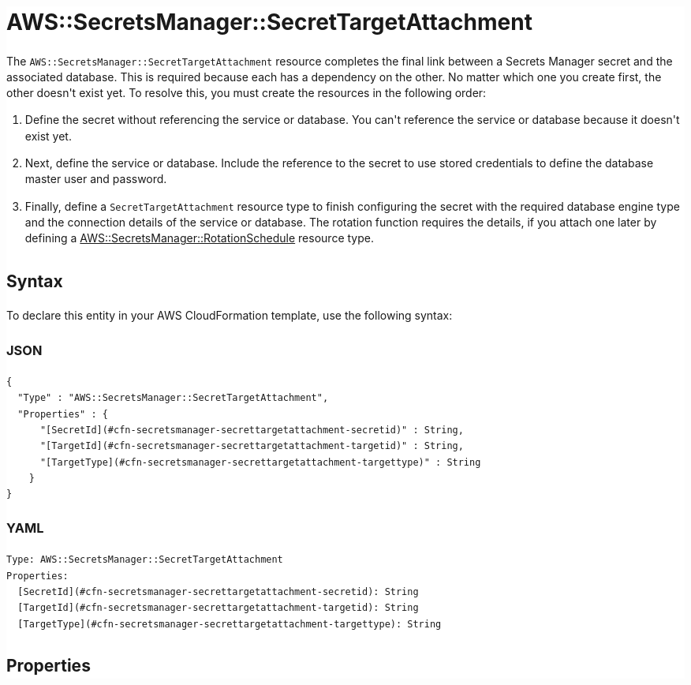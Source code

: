 # AWS::SecretsManager::SecretTargetAttachment<a name="aws-resource-secretsmanager-secrettargetattachment"></a>

The `AWS::SecretsManager::SecretTargetAttachment` resource completes the final link between a Secrets Manager secret and the associated database\. This is required because each has a dependency on the other\. No matter which one you create first, the other doesn't exist yet\. To resolve this, you must create the resources in the following order:

1. Define the secret without referencing the service or database\. You can't reference the service or database because it doesn't exist yet\.

1. Next, define the service or database\. Include the reference to the secret to use stored credentials to define the database master user and password\.

1. Finally, define a `SecretTargetAttachment` resource type to finish configuring the secret with the required database engine type and the connection details of the service or database\. The rotation function requires the details, if you attach one later by defining a [AWS::SecretsManager::RotationSchedule](https://docs.aws.amazon.com/AWSCloudFormation/latest/UserGuide/aws-resource-secretsmanager-rotationschedule.html) resource type\.

## Syntax<a name="aws-resource-secretsmanager-secrettargetattachment-syntax"></a>

To declare this entity in your AWS CloudFormation template, use the following syntax:

### JSON<a name="aws-resource-secretsmanager-secrettargetattachment-syntax.json"></a>

```
{
  "Type" : "AWS::SecretsManager::SecretTargetAttachment",
  "Properties" : {
      "[SecretId](#cfn-secretsmanager-secrettargetattachment-secretid)" : String,
      "[TargetId](#cfn-secretsmanager-secrettargetattachment-targetid)" : String,
      "[TargetType](#cfn-secretsmanager-secrettargetattachment-targettype)" : String
    }
}
```

### YAML<a name="aws-resource-secretsmanager-secrettargetattachment-syntax.yaml"></a>

```
Type: AWS::SecretsManager::SecretTargetAttachment
Properties: 
  [SecretId](#cfn-secretsmanager-secrettargetattachment-secretid): String
  [TargetId](#cfn-secretsmanager-secrettargetattachment-targetid): String
  [TargetType](#cfn-secretsmanager-secrettargetattachment-targettype): String
```

## Properties<a name="aws-resource-secretsmanager-secrettargetattachment-properties"></a>
